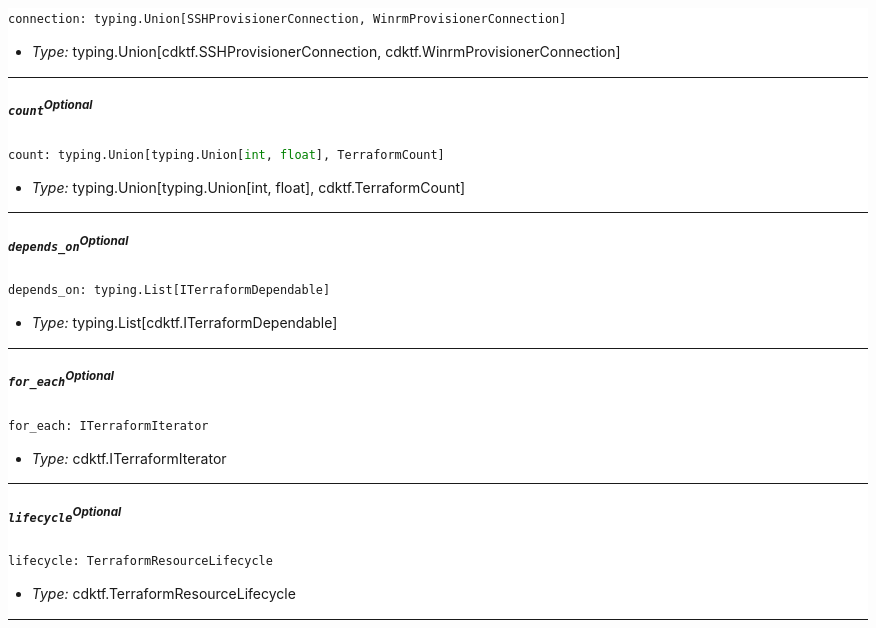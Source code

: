 ```python
connection: typing.Union[SSHProvisionerConnection, WinrmProvisionerConnection]
```

- *Type:* typing.Union[cdktf.SSHProvisionerConnection, cdktf.WinrmProvisionerConnection]

---

##### `count`<sup>Optional</sup> <a name="count" id="@cdktf/provider-pagerduty.dataPagerdutyEventOrchestrationServiceCacheVariable.DataPagerdutyEventOrchestrationServiceCacheVariableConfig.property.count"></a>

```python
count: typing.Union[typing.Union[int, float], TerraformCount]
```

- *Type:* typing.Union[typing.Union[int, float], cdktf.TerraformCount]

---

##### `depends_on`<sup>Optional</sup> <a name="depends_on" id="@cdktf/provider-pagerduty.dataPagerdutyEventOrchestrationServiceCacheVariable.DataPagerdutyEventOrchestrationServiceCacheVariableConfig.property.dependsOn"></a>

```python
depends_on: typing.List[ITerraformDependable]
```

- *Type:* typing.List[cdktf.ITerraformDependable]

---

##### `for_each`<sup>Optional</sup> <a name="for_each" id="@cdktf/provider-pagerduty.dataPagerdutyEventOrchestrationServiceCacheVariable.DataPagerdutyEventOrchestrationServiceCacheVariableConfig.property.forEach"></a>

```python
for_each: ITerraformIterator
```

- *Type:* cdktf.ITerraformIterator

---

##### `lifecycle`<sup>Optional</sup> <a name="lifecycle" id="@cdktf/provider-pagerduty.dataPagerdutyEventOrchestrationServiceCacheVariable.DataPagerdutyEventOrchestrationServiceCacheVariableConfig.property.lifecycle"></a>

```python
lifecycle: TerraformResourceLifecycle
```

- *Type:* cdktf.TerraformResourceLifecycle

---
